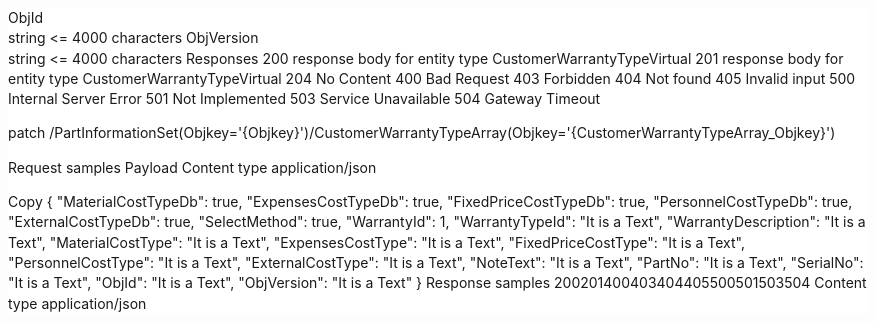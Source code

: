 ObjId	
string <= 4000 characters
ObjVersion	
string <= 4000 characters
Responses
200 response body for entity type CustomerWarrantyTypeVirtual
201 response body for entity type CustomerWarrantyTypeVirtual
204 No Content
400 Bad Request
403 Forbidden
404 Not found
405 Invalid input
500 Internal Server Error
501 Not Implemented
503 Service Unavailable
504 Gateway Timeout

patch
/PartInformationSet(Objkey='{Objkey}')/CustomerWarrantyTypeArray(Objkey='{CustomerWarrantyTypeArray_Objkey}')

Request samples
Payload
Content type
application/json

Copy
{
"MaterialCostTypeDb": true,
"ExpensesCostTypeDb": true,
"FixedPriceCostTypeDb": true,
"PersonnelCostTypeDb": true,
"ExternalCostTypeDb": true,
"SelectMethod": true,
"WarrantyId": 1,
"WarrantyTypeId": "It is a Text",
"WarrantyDescription": "It is a Text",
"MaterialCostType": "It is a Text",
"ExpensesCostType": "It is a Text",
"FixedPriceCostType": "It is a Text",
"PersonnelCostType": "It is a Text",
"ExternalCostType": "It is a Text",
"NoteText": "It is a Text",
"PartNo": "It is a Text",
"SerialNo": "It is a Text",
"ObjId": "It is a Text",
"ObjVersion": "It is a Text"
}
Response samples
200201400403404405500501503504
Content type
application/json
